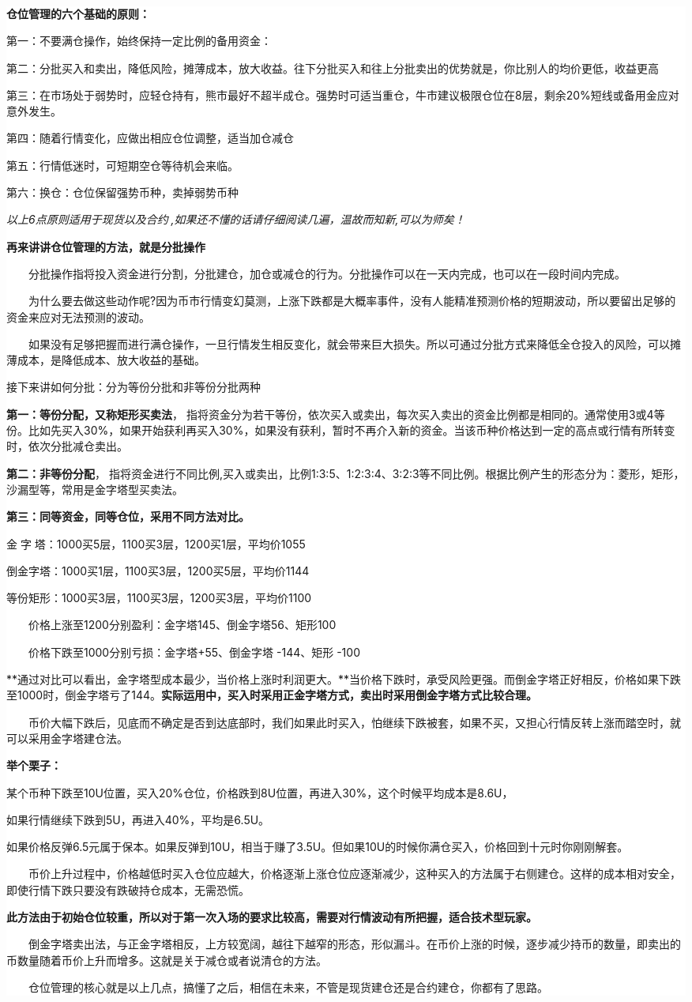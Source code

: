 **仓位管理的六个基础的原则：**

第一：不要满仓操作，始终保持一定比例的备用资金：

第二：分批买入和卖出，降低风险，摊薄成本，放大收益。往下分批买入和往上分批卖出的优势就是，你比别人的均价更低，收益更高

第三：在市场处于弱势时，应轻仓持有，熊市最好不超半成仓。强势时可适当重仓，牛市建议极限仓位在8层，剩余20%短线或备用金应对意外发生。

第四：随着行情变化，应做出相应仓位调整，适当加仓减仓

第五：行情低迷时，可短期空仓等待机会来临。

第六：换仓：仓位保留强势币种，卖掉弱势币种

*以上6点原则适用于现货以及合约 ,如果还不懂的话请仔细阅读几遍，温故而知新,可以为师矣！*

  
**再来讲讲仓位管理的方法，就是分批操作**

　　分批操作指将投入资金进行分割，分批建仓，加仓或减仓的行为。分批操作可以在一天内完成，也可以在一段时间内完成。

　　为什么要去做这些动作呢?因为币市行情变幻莫测，上涨下跌都是大概率事件，没有人能精准预测价格的短期波动，所以要留出足够的资金来应对无法预测的波动。

　　如果没有足够把握而进行满仓操作，一旦行情发生相反变化，就会带来巨大损失。所以可通过分批方式来降低全仓投入的风险，可以摊薄成本，是降低成本、放大收益的基础。

接下来讲如何分批：分为等份分批和非等份分批两种

**第一：等份分配，又称矩形买卖法**， 指将资金分为若干等份，依次买入或卖出，每次买入卖出的资金比例都是相同的。通常使用3或4等份。比如先买入30%，如果开始获利再买入30%，如果没有获利，暂时不再介入新的资金。当该币种价格达到一定的高点或行情有所转变时，依次分批减仓卖出。

**第二：非等份分配**， 指将资金进行不同比例,买入或卖出，比例1:3:5、1:2:3:4、3:2:3等不同比例。根据比例产生的形态分为：菱形，矩形，沙漏型等，常用是金字塔型买卖法。

**第三：同等资金，同等仓位，采用不同方法对比。**

金 字 塔：1000买5层，1100买3层，1200买1层，平均价1055

倒金字塔：1000买1层，1100买3层，1200买5层，平均价1144

等份矩形：1000买3层，1100买3层，1200买3层，平均价1100

　　价格上涨至1200分别盈利：金字塔145、倒金字塔56、矩形100

　　价格下跌至1000分别亏损：金字塔+55、倒金字塔 -144、矩形 -100

**通过对比可以看出，金字塔型成本最少，当价格上涨时利润更大。**当价格下跌时，承受风险更强。而倒金字塔正好相反，价格如果下跌至1000时，倒金字塔亏了144。**实际运用中，买入时采用正金字塔方式，卖出时采用倒金字塔方式比较合理。**  

　　币价大幅下跌后，见底而不确定是否到达底部时，我们如果此时买入，怕继续下跌被套，如果不买，又担心行情反转上涨而踏空时，就可以采用金字塔建仓法。

**举个栗子：**

某个币种下跌至10U位置，买入20%仓位，价格跌到8U位置，再进入30%，这个时候平均成本是8.6U，

如果行情继续下跌到5U，再进入40%，平均是6.5U。

如果价格反弹6.5元属于保本。如果反弹到10U，相当于赚了3.5U。但如果10U的时候你满仓买入，价格回到十元时你刚刚解套。

　　币价上升过程中，价格越低时买入仓位应越大，价格逐渐上涨仓位应逐渐减少，这种买入的方法属于右侧建仓。这样的成本相对安全，即使行情下跌只要没有跌破持仓成本，无需恐慌。

**此方法由于初始仓位较重，所以对于第一次入场的要求比较高，需要对行情波动有所把握，适合技术型玩家。**

　　倒金字塔卖出法，与正金字塔相反，上方较宽阔，越往下越窄的形态，形似漏斗。在币价上涨的时候，逐步减少持币的数量，即卖出的币数量随着币价上升而增多。这就是关于减仓或者说清仓的方法。

　　仓位管理的核心就是以上几点，搞懂了之后，相信在未来，不管是现货建仓还是合约建仓，你都有了思路。
